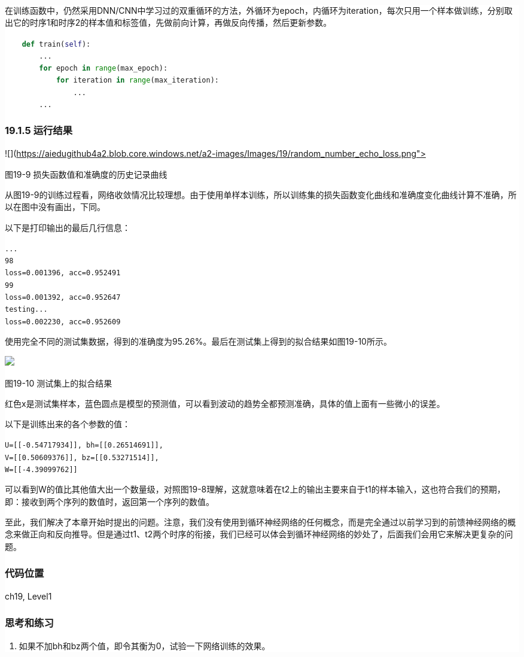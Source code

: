 在训练函数中，仍然采用DNN/CNN中学习过的双重循环的方法，外循环为epoch，内循环为iteration，每次只用一个样本做训练，分别取出它的时序1和时序2的样本值和标签值，先做前向计算，再做反向传播，然后更新参数。

```Python
    def train(self):
        ...
        for epoch in range(max_epoch):
            for iteration in range(max_iteration):
                ...
        ...
```

### 19.1.5 运行结果

![](https://aiedugithub4a2.blob.core.windows.net/a2-images/Images/19/random_number_echo_loss.png">

图19-9 损失函数值和准确度的历史记录曲线

从图19-9的训练过程看，网络收敛情况比较理想。由于使用单样本训练，所以训练集的损失函数变化曲线和准确度变化曲线计算不准确，所以在图中没有画出，下同。

以下是打印输出的最后几行信息：

```
...
98
loss=0.001396, acc=0.952491
99
loss=0.001392, acc=0.952647
testing...
loss=0.002230, acc=0.952609
```

使用完全不同的测试集数据，得到的准确度为95.26%。最后在测试集上得到的拟合结果如图19-10所示。

![](https://aiedugithub4a2.blob.core.windows.net/a2-images/Images/19/random_number_echo_result.png)

图19-10 测试集上的拟合结果

红色x是测试集样本，蓝色圆点是模型的预测值，可以看到波动的趋势全都预测准确，具体的值上面有一些微小的误差。

以下是训练出来的各个参数的值：

```
U=[[-0.54717934]], bh=[[0.26514691]],
V=[[0.50609376]], bz=[[0.53271514]],
W=[[-4.39099762]]
```

可以看到W的值比其他值大出一个数量级，对照图19-8理解，这就意味着在t2上的输出主要来自于t1的样本输入，这也符合我们的预期，即：接收到两个序列的数值时，返回第一个序列的数值。

至此，我们解决了本章开始时提出的问题。注意，我们没有使用到循环神经网络的任何概念，而是完全通过以前学习到的前馈神经网络的概念来做正向和反向推导。但是通过t1、t2两个时序的衔接，我们已经可以体会到循环神经网络的妙处了，后面我们会用它来解决更复杂的问题。

### 代码位置

ch19, Level1

### 思考和练习

1. 如果不加bh和bz两个值，即令其衡为0，试验一下网络训练的效果。
